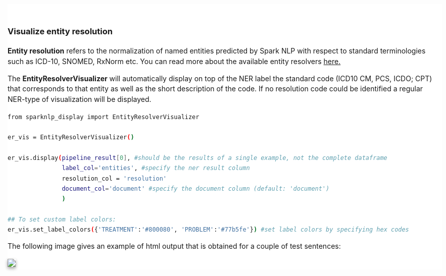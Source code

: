 <br/>

### Visualize entity resolution

**Entity resolution** refers to the normalization of named entities predicted by Spark NLP with respect to standard terminologies such as ICD-10, SNOMED, RxNorm etc. You can read more about the available entity resolvers <a href="/en/licensed_annotators#chunkentityresolver">here.</a>

The **EntityResolverVisualizer** will automatically display on top of the NER label the standard code (ICD10 CM, PCS, ICDO; CPT) that corresponds to that entity as well as the short description of the code. If no resolution code could be identified a regular NER-type of visualization will be displayed. 

```bash
from sparknlp_display import EntityResolverVisualizer

er_vis = EntityResolverVisualizer()

er_vis.display(pipeline_result[0], #should be the results of a single example, not the complete dataframe
               label_col='entities', #specify the ner result column
               resolution_col = 'resolution'
               document_col='document' #specify the document column (default: 'document')
               )

## To set custom label colors:
er_vis.set_label_colors({'TREATMENT':'#800080', 'PROBLEM':'#77b5fe'}) #set label colors by specifying hex codes
```


The following image gives an example of html output that is obtained for a couple of test sentences:

<img class="image image--xl" src="/assets/images/resolution viz.png" style="width:100%;align:center; box-shadow: 0 3px 6px rgba(0,0,0,0.16), 0 3px 6px rgba(0,0,0,0.23);"/>



</div><div class="h3-box" markdown="1">